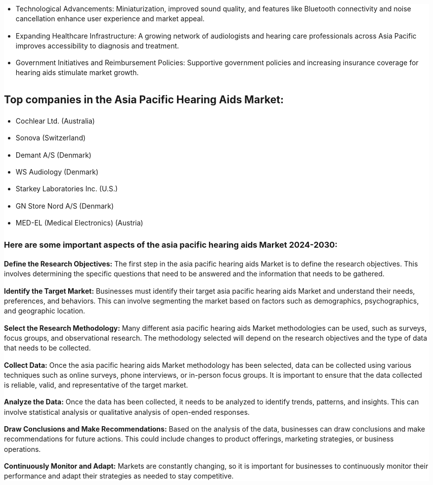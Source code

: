 * Technological Advancements: Miniaturization, improved sound quality, and features like Bluetooth connectivity and noise cancellation enhance user experience and market appeal.
    
* Expanding Healthcare Infrastructure: A growing network of audiologists and hearing care professionals across Asia Pacific improves accessibility to diagnosis and treatment.
    
* Government Initiatives and Reimbursement Policies: Supportive government policies and increasing insurance coverage for hearing aids stimulate market growth.
    

## **Top companies in the Asia Pacific Hearing Aids Market:**

* Cochlear Ltd. (Australia)
    
* Sonova (Switzerland)
    
* Demant A/S (Denmark)
    
* WS Audiology (Denmark)
    
* Starkey Laboratories Inc. (U.S.)
    
* GN Store Nord A/S (Denmark)
    
* MED-EL (Medical Electronics) (Austria)
    

### **Here are some important aspects of the asia pacific hearing aids Market 2024-2030:**

**Define the Research Objectives:** The first step in the asia pacific hearing aids Market is to define the research objectives. This involves determining the specific questions that need to be answered and the information that needs to be gathered.

**Identify the Target Market:** Businesses must identify their target asia pacific hearing aids Market and understand their needs, preferences, and behaviors. This can involve segmenting the market based on factors such as demographics, psychographics, and geographic location.

**Select the Research Methodology:** Many different asia pacific hearing aids Market methodologies can be used, such as surveys, focus groups, and observational research. The methodology selected will depend on the research objectives and the type of data that needs to be collected.

**Collect Data:** Once the asia pacific hearing aids Market methodology has been selected, data can be collected using various techniques such as online surveys, phone interviews, or in-person focus groups. It is important to ensure that the data collected is reliable, valid, and representative of the target market.

**Analyze the Data:** Once the data has been collected, it needs to be analyzed to identify trends, patterns, and insights. This can involve statistical analysis or qualitative analysis of open-ended responses.

**Draw Conclusions and Make Recommendations:** Based on the analysis of the data, businesses can draw conclusions and make recommendations for future actions. This could include changes to product offerings, marketing strategies, or business operations.

**Continuously Monitor and Adapt:** Markets are constantly changing, so it is important for businesses to continuously monitor their performance and adapt their strategies as needed to stay competitive.
